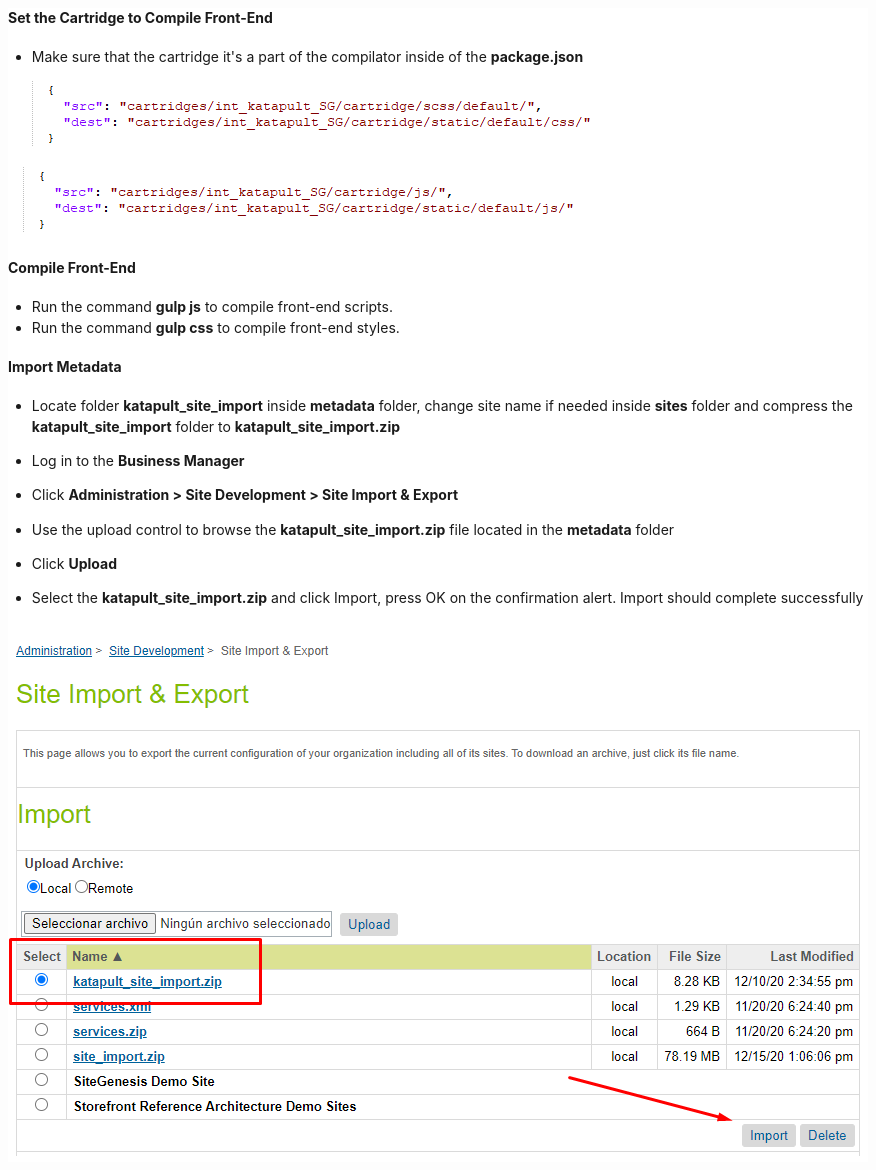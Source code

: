 #### Set the Cartridge to Compile Front-End ####

- Make sure that the cartridge it's a part of the compilator inside of the **package.json**

![Part of compilator in package.json](README/images/042.png)

![Part of compilator in package.json](README/images/043.png)

#### Compile Front-End ####

- Run the command **gulp js** to compile front-end scripts.
- Run the command **gulp css** to compile front-end styles.

#### Import Metadata ####

- Locate folder **katapult_site_import** inside **metadata** folder, change site name if needed inside **sites** folder and compress the **katapult_site_import** folder to **katapult_site_import.zip**

- Log in to the **Business Manager**

- Click **Administration > Site Development > Site Import & Export**

- Use the upload control to browse the **katapult_site_import.zip** file located in the **metadata** folder

- Click **Upload**

- Select the **katapult_site_import.zip** and click Import, press OK on the confirmation alert. Import should complete successfully

![Import Metadata I](README/images/044.png)
